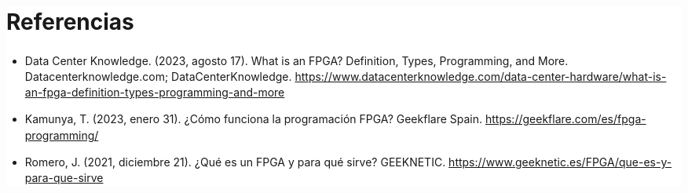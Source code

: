 
# Referencias

- Data Center Knowledge. (2023, agosto 17). What is an FPGA? Definition, Types, Programming, and More. Datacenterknowledge.com; DataCenterKnowledge. https://www.datacenterknowledge.com/data-center-hardware/what-is-an-fpga-definition-types-programming-and-more

- Kamunya, T. (2023, enero 31). ¿Cómo funciona la programación FPGA? Geekflare Spain. https://geekflare.com/es/fpga-programming/

- Romero, J. (2021, diciembre 21). ¿Qué es un FPGA y para qué sirve? GEEKNETIC. https://www.geeknetic.es/FPGA/que-es-y-para-que-sirve
